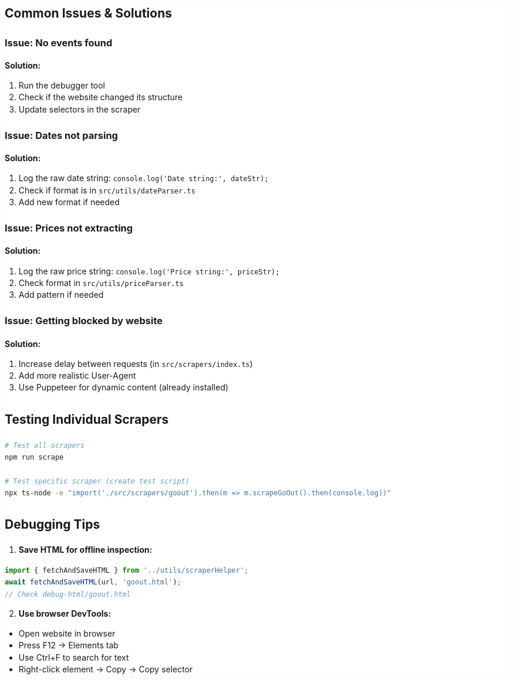 ## Common Issues & Solutions

### Issue: No events found

**Solution:**
1. Run the debugger tool
2. Check if the website changed its structure
3. Update selectors in the scraper

### Issue: Dates not parsing

**Solution:**
1. Log the raw date string: `console.log('Date string:', dateStr);`
2. Check if format is in `src/utils/dateParser.ts`
3. Add new format if needed

### Issue: Prices not extracting

**Solution:**
1. Log the raw price string: `console.log('Price string:', priceStr);`
2. Check format in `src/utils/priceParser.ts`
3. Add pattern if needed

### Issue: Getting blocked by website

**Solution:**
1. Increase delay between requests (in `src/scrapers/index.ts`)
2. Add more realistic User-Agent
3. Use Puppeteer for dynamic content (already installed)

## Testing Individual Scrapers

```bash
# Test all scrapers
npm run scrape

# Test specific scraper (create test script)
npx ts-node -e "import('./src/scrapers/goout').then(m => m.scrapeGoOut().then(console.log))"
```

## Debugging Tips

1. **Save HTML for offline inspection:**
```typescript
import { fetchAndSaveHTML } from '../utils/scraperHelper';
await fetchAndSaveHTML(url, 'goout.html');
// Check debug-html/goout.html
```

2. **Use browser DevTools:**
- Open website in browser
- Press F12 → Elements tab
- Use Ctrl+F to search for text
- Right-click element → Copy → Copy selector
